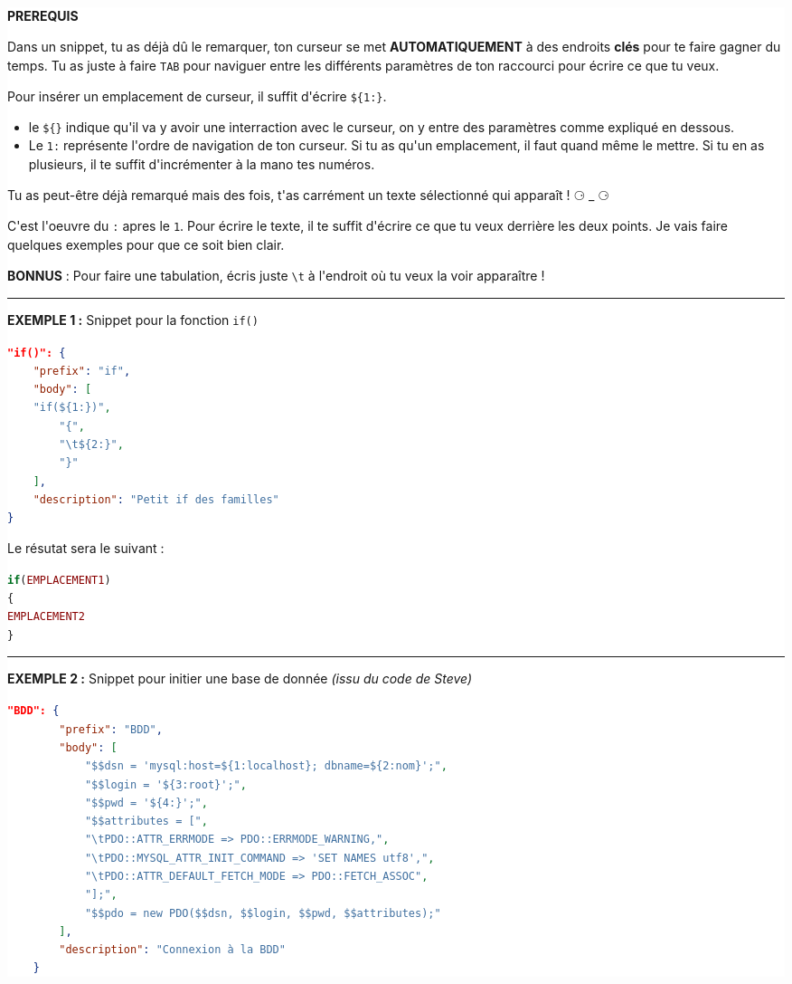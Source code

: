 **PREREQUIS**

Dans un snippet, tu as déjà dû le remarquer, ton curseur se met **AUTOMATIQUEMENT** à des endroits **clés** pour te faire gagner du temps. Tu as juste à faire `TAB` pour naviguer entre les différents paramètres de ton raccourci pour écrire ce que tu veux.

Pour insérer un emplacement de curseur, il suffit d'écrire `${1:}`.
- le `${}` indique qu'il va y avoir une interraction avec le curseur, on y entre des paramètres comme expliqué en dessous.
- Le `1:` représente l'ordre de navigation de ton curseur. Si tu as qu'un emplacement, il faut quand même le mettre. Si tu en as plusieurs, il te suffit d'incrémenter à la mano tes numéros.

Tu as peut-être déjà remarqué mais des fois, t'as carrément un texte sélectionné qui apparaît ! ⚆ _ ⚆

C'est l'oeuvre du `:` apres le `1`. Pour écrire le texte, il te suffit d'écrire ce que tu veux derrière les deux points. Je vais faire quelques exemples pour que ce soit bien clair.

**BONNUS** : Pour faire une tabulation, écris juste `\t` à l'endroit où tu veux la voir apparaître !

---

**EXEMPLE 1 :** Snippet pour la fonction `if()`

```json
"if()": {
	"prefix": "if",
	"body": [
	"if(${1:})",
        "{",
        "\t${2:}",
        "}"
	],
	"description": "Petit if des familles"
}
```

Le résutat sera le suivant :

```php
if(EMPLACEMENT1)
{
EMPLACEMENT2
}
```

---

**EXEMPLE 2 :** Snippet pour initier une base de donnée *(issu du code de Steve)*

```json
"BDD": {
		"prefix": "BDD",
		"body": [
			"$$dsn = 'mysql:host=${1:localhost}; dbname=${2:nom}';",
			"$$login = '${3:root}';",
			"$$pwd = '${4:}';",
			"$$attributes = [",
			"\tPDO::ATTR_ERRMODE => PDO::ERRMODE_WARNING,",
			"\tPDO::MYSQL_ATTR_INIT_COMMAND => 'SET NAMES utf8',",
			"\tPDO::ATTR_DEFAULT_FETCH_MODE => PDO::FETCH_ASSOC",
			"];",
			"$$pdo = new PDO($$dsn, $$login, $$pwd, $$attributes);"
		],
		"description": "Connexion à la BDD"
	}
```

